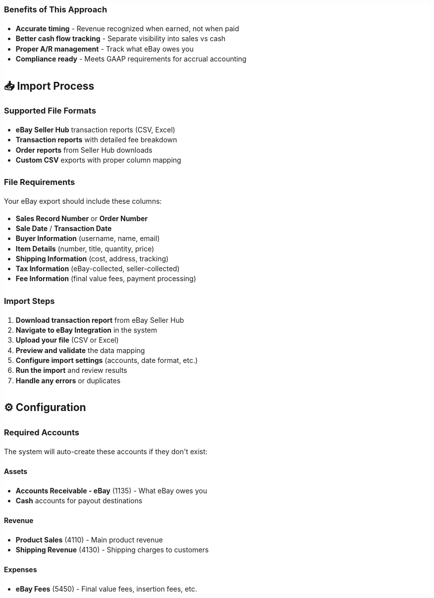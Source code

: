 ### Benefits of This Approach
- **Accurate timing** - Revenue recognized when earned, not when paid
- **Better cash flow tracking** - Separate visibility into sales vs cash
- **Proper A/R management** - Track what eBay owes you
- **Compliance ready** - Meets GAAP requirements for accrual accounting

## 📥 Import Process

### Supported File Formats
- **eBay Seller Hub** transaction reports (CSV, Excel)
- **Transaction reports** with detailed fee breakdown
- **Order reports** from Seller Hub downloads
- **Custom CSV** exports with proper column mapping

### File Requirements
Your eBay export should include these columns:
- **Sales Record Number** or **Order Number**
- **Sale Date** / **Transaction Date**
- **Buyer Information** (username, name, email)
- **Item Details** (number, title, quantity, price)
- **Shipping Information** (cost, address, tracking)
- **Tax Information** (eBay-collected, seller-collected)
- **Fee Information** (final value fees, payment processing)

### Import Steps
1. **Download transaction report** from eBay Seller Hub
2. **Navigate to eBay Integration** in the system
3. **Upload your file** (CSV or Excel)
4. **Preview and validate** the data mapping
5. **Configure import settings** (accounts, date format, etc.)
6. **Run the import** and review results
7. **Handle any errors** or duplicates

## ⚙️ Configuration

### Required Accounts
The system will auto-create these accounts if they don't exist:

#### Assets
- **Accounts Receivable - eBay** (1135) - What eBay owes you
- **Cash** accounts for payout destinations

#### Revenue
- **Product Sales** (4110) - Main product revenue
- **Shipping Revenue** (4130) - Shipping charges to customers

#### Expenses
- **eBay Fees** (5450) - Final value fees, insertion fees, etc.
